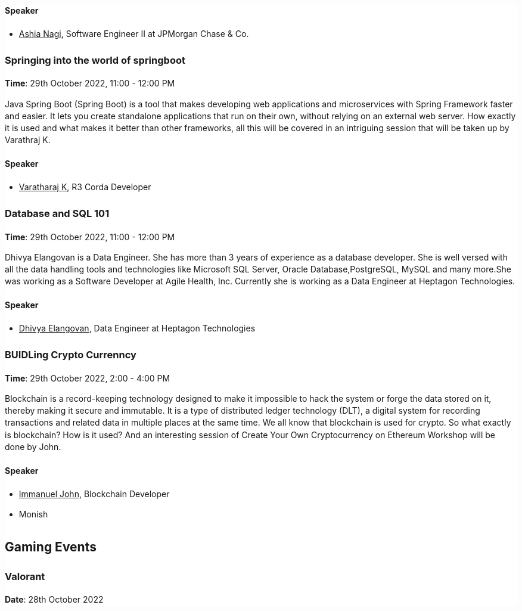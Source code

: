 #### Speaker

- [Ashia Nagi](https://www.linkedin.com/in/ashianagi/), Software Engineer II at JPMorgan Chase & Co.

### Springing into the world of springboot

**Time**: 29th October 2022, 11:00 - 12:00 PM

Java Spring Boot (Spring Boot) is a tool that makes developing web applications and microservices with Spring Framework faster and easier. It lets you create standalone applications that run on their own, without relying on an external web server. How exactly it is used and what makes it better than other frameworks, all this will be covered in an intriguing session that will be taken up by Varathraj K.

#### Speaker

- [Varatharaj K](https://www.linkedin.com/in/varatharaj-k-680505141/), R3 Corda Developer

### Database and SQL 101

**Time**: 29th October 2022, 11:00 - 12:00 PM

Dhivya Elangovan is a Data Engineer. She has more than 3 years of experience as a database developer. She is well versed with all the data handling tools and technologies like Microsoft SQL Server, Oracle Database,PostgreSQL, MySQL and many more.She was working as a Software Developer at Agile Health, Inc. Currently she is working as a Data Engineer at Heptagon Technologies.

#### Speaker

- [Dhivya Elangovan](https://www.linkedin.com/in/dhivya-elangovan-b87363168/), Data Engineer at Heptagon Technologies

### BUIDLing Crypto Currenncy

**Time**: 29th October 2022, 2:00 - 4:00 PM

Blockchain is a record-keeping technology designed to make it impossible to hack the system or forge the data stored on it, thereby making it secure and immutable. It is a type of distributed ledger technology (DLT), a digital system for recording transactions and related data in multiple places at the same time. We all know that blockchain is used for crypto. So what exactly is blockchain? How is it used? And an interesting session of Create Your Own Cryptocurrency on Ethereum Workshop will be done by John.

#### Speaker

- [Immanuel John](https://www.linkedin.com/in/immanueljohnprofile/), Blockchain Developer

- Monish

## Gaming Events

### Valorant

**Date**: 28th October 2022
